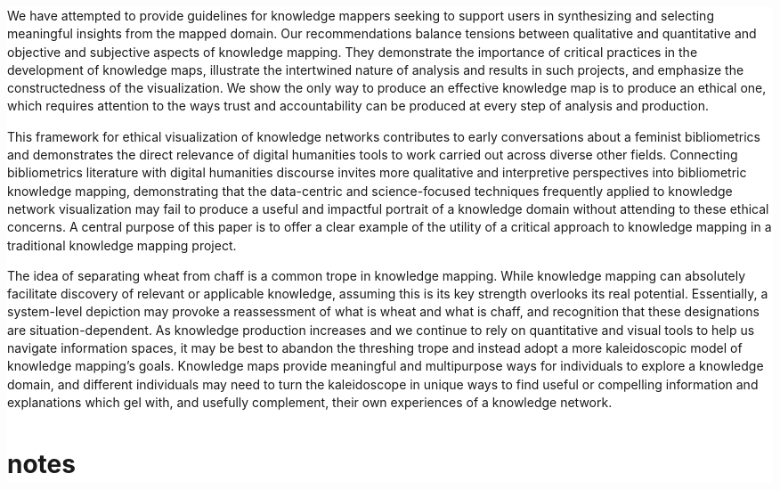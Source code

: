 We have attempted to provide guidelines for knowledge mappers seeking to support users in synthesizing and selecting meaningful insights from the mapped domain. Our recommendations balance tensions between qualitative and quantitative and objective and subjective aspects of knowledge mapping. They demonstrate the importance of critical practices in the development of knowledge maps, illustrate the intertwined nature of analysis and results in such projects, and emphasize the constructedness of the visualization. We show the only way to produce an effective knowledge map is to produce an ethical one, which requires attention to the ways trust and accountability can be produced at every step of analysis and production. 

This framework for ethical visualization of knowledge networks contributes to early conversations about a feminist bibliometrics and demonstrates the direct relevance of digital humanities tools to work carried out across diverse other fields. Connecting bibliometrics literature with digital humanities discourse invites more qualitative and interpretive perspectives into bibliometric knowledge mapping, demonstrating that the data-centric and science-focused techniques frequently applied to knowledge network visualization may fail to produce a useful and impactful portrait of a knowledge domain without attending to these ethical concerns. A central purpose of this paper is to offer a clear example of the utility of a critical approach to knowledge mapping in a traditional knowledge mapping project. 

The idea of separating wheat from chaff is a common trope in knowledge mapping. While knowledge mapping can absolutely facilitate discovery of relevant or applicable knowledge, assuming this is its key strength overlooks its real potential. Essentially, a system-level depiction may provoke a reassessment of what is wheat and what is chaff, and recognition that these designations are situation-dependent. As knowledge production increases and we continue to rely on quantitative and visual tools to help us navigate information spaces, it may be best to abandon the threshing trope and instead adopt a more kaleidoscopic model of knowledge mapping’s goals. Knowledge maps provide meaningful and multipurpose ways for individuals to explore a knowledge domain, and different individuals may need to turn the kaleidoscope in unique ways to find useful or compelling information and explanations which gel with, and usefully complement, their own experiences of a knowledge network. 


# notes

[^1]:  An external
            brain for forming and tracking relational knowledge . 
[^2]:  A macroscope for harnessing
            disparate data and visualizing it on a global surface, to support problem definition and
            problem solving .
[^3]: Scale-free means that the structural patterns evident in the network
            persist regardless of the size of the network. This is often explained by a process
            called preferential attachment, where newcomers to the network tend to connect to
            existing network members who already have a high number of connections (an example of a
              rich-get-richer phenomenon). In the example of a citation network, certain
            papers accumulate high numbers of citations while others are never cited.